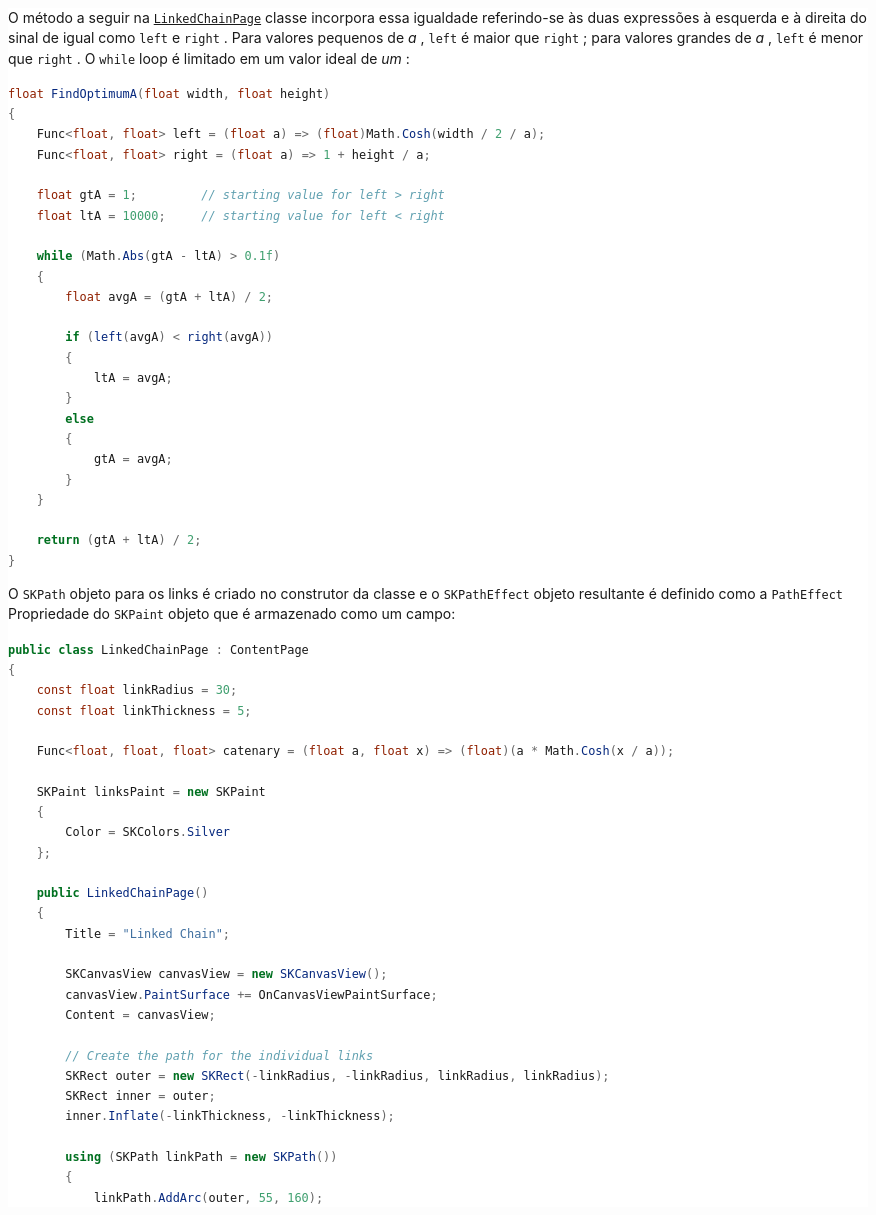 O método a seguir na [`LinkedChainPage`](https://github.com/xamarin/xamarin-forms-samples/blob/master/SkiaSharpForms/Demos/Demos/SkiaSharpFormsDemos/Curves/LinkedChainPage.cs) classe incorpora essa igualdade referindo-se às duas expressões à esquerda e à direita do sinal de igual como `left` e `right` . Para valores pequenos de *a* , `left` é maior que `right` ; para valores grandes de *a* , `left` é menor que `right` . O `while` loop é limitado em um valor ideal de *um* :

```csharp
float FindOptimumA(float width, float height)
{
    Func<float, float> left = (float a) => (float)Math.Cosh(width / 2 / a);
    Func<float, float> right = (float a) => 1 + height / a;

    float gtA = 1;         // starting value for left > right
    float ltA = 10000;     // starting value for left < right

    while (Math.Abs(gtA - ltA) > 0.1f)
    {
        float avgA = (gtA + ltA) / 2;

        if (left(avgA) < right(avgA))
        {
            ltA = avgA;
        }
        else
        {
            gtA = avgA;
        }
    }

    return (gtA + ltA) / 2;
}
```

O `SKPath` objeto para os links é criado no construtor da classe e o `SKPathEffect` objeto resultante é definido como a `PathEffect` Propriedade do `SKPaint` objeto que é armazenado como um campo:

```csharp
public class LinkedChainPage : ContentPage
{
    const float linkRadius = 30;
    const float linkThickness = 5;

    Func<float, float, float> catenary = (float a, float x) => (float)(a * Math.Cosh(x / a));

    SKPaint linksPaint = new SKPaint
    {
        Color = SKColors.Silver
    };

    public LinkedChainPage()
    {
        Title = "Linked Chain";

        SKCanvasView canvasView = new SKCanvasView();
        canvasView.PaintSurface += OnCanvasViewPaintSurface;
        Content = canvasView;

        // Create the path for the individual links
        SKRect outer = new SKRect(-linkRadius, -linkRadius, linkRadius, linkRadius);
        SKRect inner = outer;
        inner.Inflate(-linkThickness, -linkThickness);

        using (SKPath linkPath = new SKPath())
        {
            linkPath.AddArc(outer, 55, 160);
```